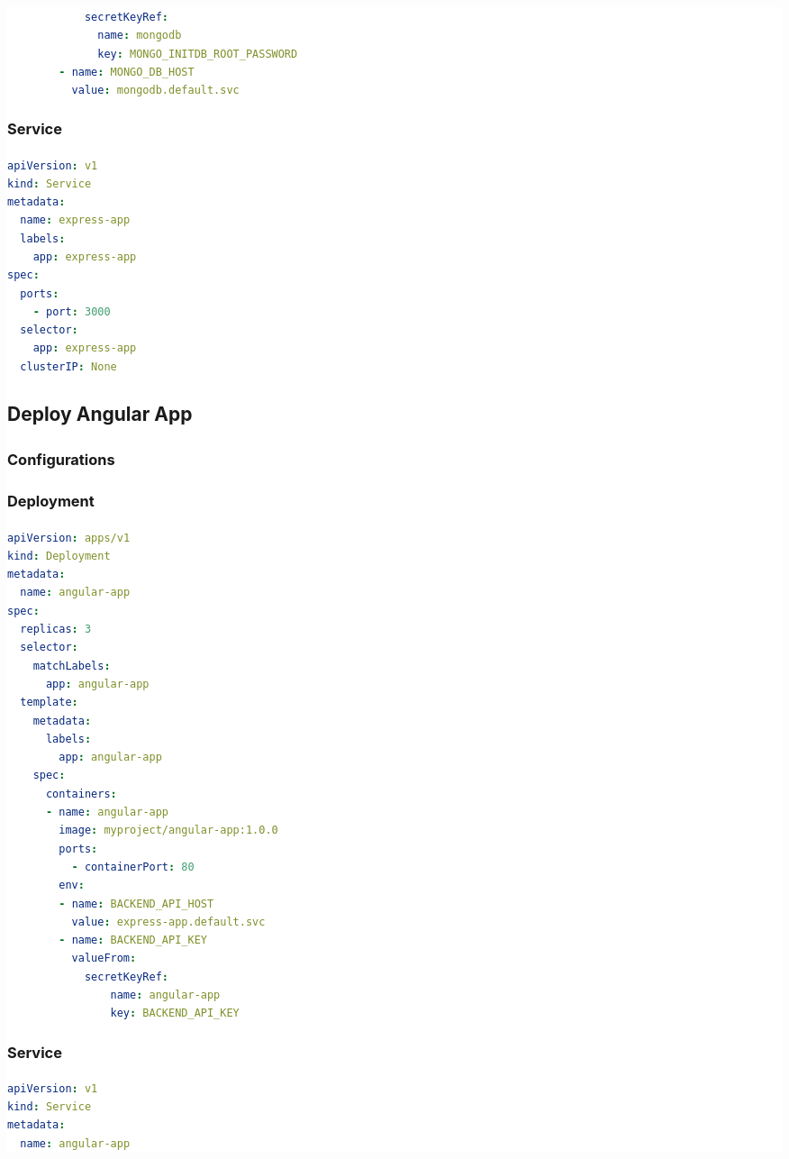 ```yaml
            secretKeyRef:
              name: mongodb
              key: MONGO_INITDB_ROOT_PASSWORD
        - name: MONGO_DB_HOST
          value: mongodb.default.svc
```
### Service
```yaml
apiVersion: v1
kind: Service
metadata:
  name: express-app
  labels:
    app: express-app
spec:
  ports:
    - port: 3000
  selector:
    app: express-app
  clusterIP: None
```

## Deploy Angular App
### Configurations
### Deployment
```yaml
apiVersion: apps/v1
kind: Deployment
metadata:
  name: angular-app
spec:
  replicas: 3
  selector:
    matchLabels:
      app: angular-app
  template:
    metadata:
      labels:
        app: angular-app
    spec:
      containers:
      - name: angular-app
        image: myproject/angular-app:1.0.0
        ports:
          - containerPort: 80
        env:
        - name: BACKEND_API_HOST
          value: express-app.default.svc
        - name: BACKEND_API_KEY
          valueFrom:
            secretKeyRef:
                name: angular-app
                key: BACKEND_API_KEY
```
### Service
```yaml
apiVersion: v1
kind: Service
metadata:
  name: angular-app
```